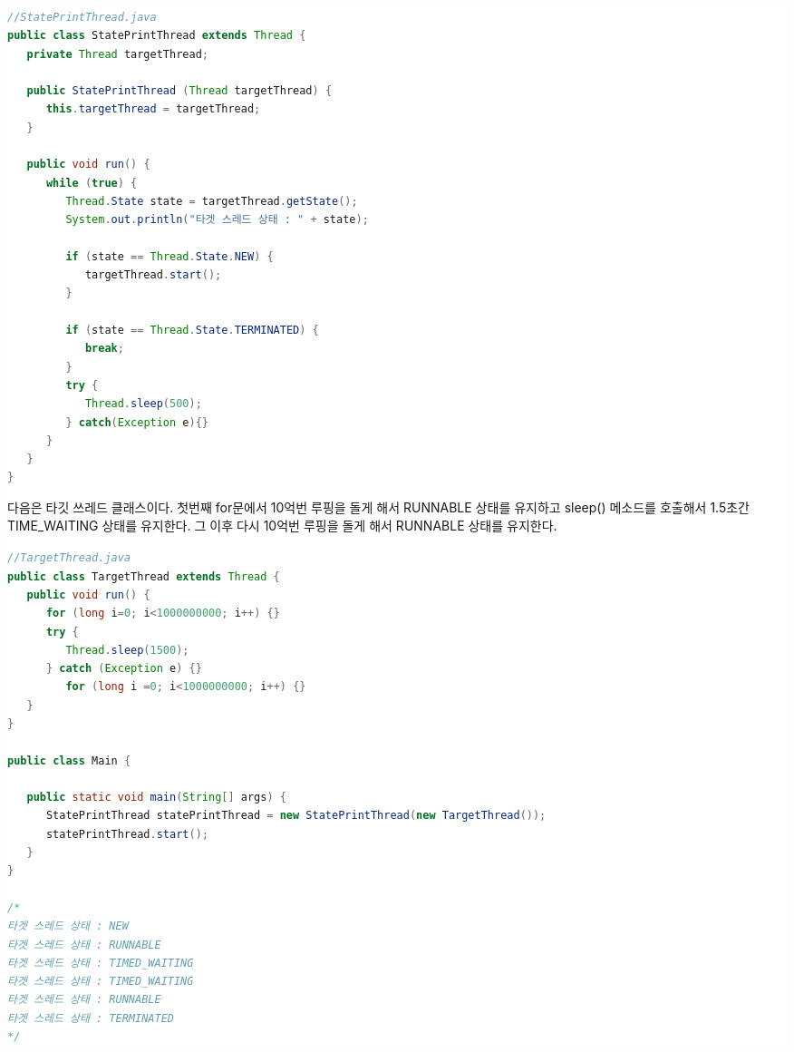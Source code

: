 ```java
//StatePrintThread.java
public class StatePrintThread extends Thread {
   private Thread targetThread;

   public StatePrintThread (Thread targetThread) {
      this.targetThread = targetThread;
   }

   public void run() {
      while (true) {
         Thread.State state = targetThread.getState();
         System.out.println("타겟 스레드 상태 : " + state);

         if (state == Thread.State.NEW) {
            targetThread.start();
         }

         if (state == Thread.State.TERMINATED) {
            break;
         }
         try {
            Thread.sleep(500);
         } catch(Exception e){}
      }
   }
}
```

다음은 타깃 쓰레드 클래스이다. 첫번째 for문에서 10억번 루핑을 돌게 해서 RUNNABLE 상태를 유지하고 sleep() 메소드를 호출해서 1.5초간 TIME_WAITING 상태를 유지한다. 그 이후 다시 10억번 루핑을 돌게 해서 RUNNABLE 상태를 유지한다.

```java
//TargetThread.java
public class TargetThread extends Thread {
   public void run() {
      for (long i=0; i<1000000000; i++) {}
      try {
         Thread.sleep(1500);
      } catch (Exception e) {}
         for (long i =0; i<1000000000; i++) {}
   }
}

public class Main {

   public static void main(String[] args) {
      StatePrintThread statePrintThread = new StatePrintThread(new TargetThread());
      statePrintThread.start();
   }
}

/*
타겟 스레드 상태 : NEW
타겟 스레드 상태 : RUNNABLE
타겟 스레드 상태 : TIMED_WAITING
타겟 스레드 상태 : TIMED_WAITING
타겟 스레드 상태 : RUNNABLE
타겟 스레드 상태 : TERMINATED
*/
```
